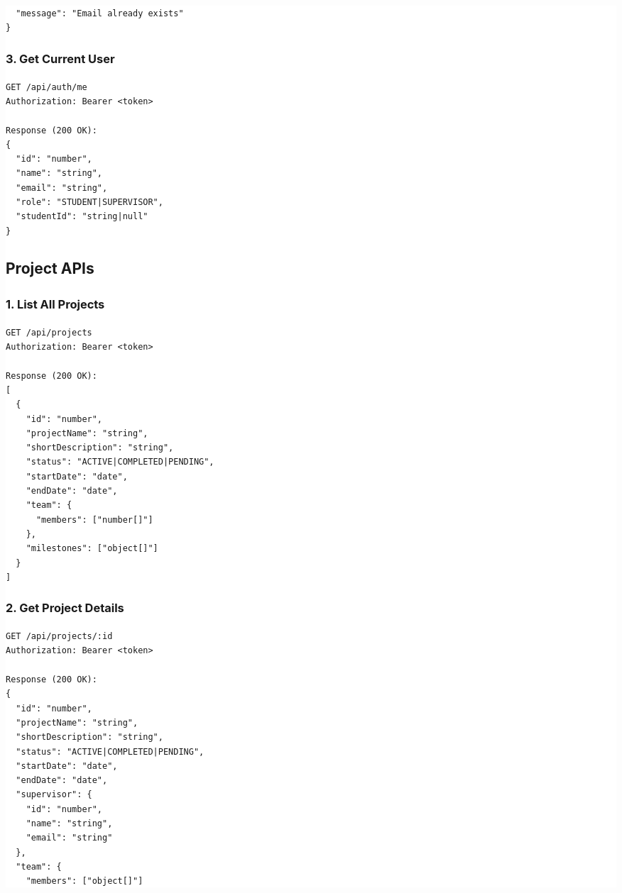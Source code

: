```http
  "message": "Email already exists"
}
```

### 3. Get Current User
```http
GET /api/auth/me
Authorization: Bearer <token>

Response (200 OK):
{
  "id": "number",
  "name": "string",
  "email": "string",
  "role": "STUDENT|SUPERVISOR",
  "studentId": "string|null"
}
```

## Project APIs

### 1. List All Projects
```http
GET /api/projects
Authorization: Bearer <token>

Response (200 OK):
[
  {
    "id": "number",
    "projectName": "string",
    "shortDescription": "string",
    "status": "ACTIVE|COMPLETED|PENDING",
    "startDate": "date",
    "endDate": "date",
    "team": {
      "members": ["number[]"]
    },
    "milestones": ["object[]"]
  }
]
```

### 2. Get Project Details
```http
GET /api/projects/:id
Authorization: Bearer <token>

Response (200 OK):
{
  "id": "number",
  "projectName": "string",
  "shortDescription": "string",
  "status": "ACTIVE|COMPLETED|PENDING",
  "startDate": "date",
  "endDate": "date",
  "supervisor": {
    "id": "number",
    "name": "string",
    "email": "string"
  },
  "team": {
    "members": ["object[]"]
```